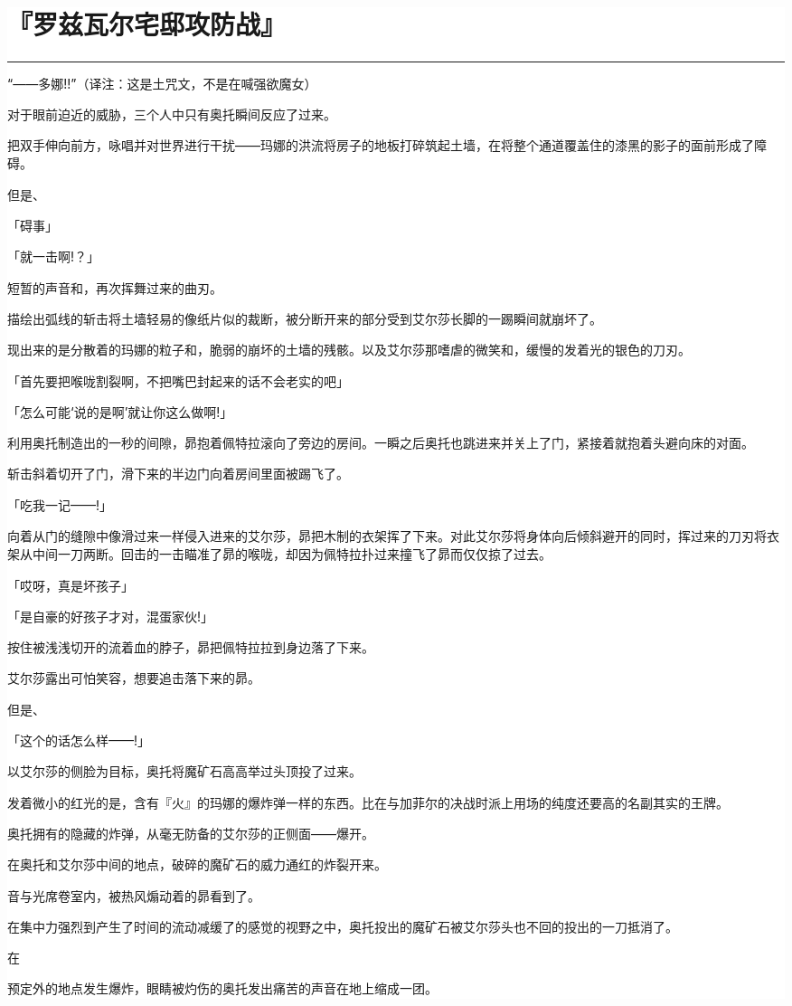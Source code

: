 # 『罗兹瓦尔宅邸攻防战』

------

“——多娜!!”（译注：这是土咒文，不是在喊强欲魔女）

对于眼前迫近的威胁，三个人中只有奥托瞬间反应了过来。

把双手伸向前方，咏唱并对世界进行干扰——玛娜的洪流将房子的地板打碎筑起土墙，在将整个通道覆盖住的漆黑的影子的面前形成了障碍。

但是、

「碍事」

「就一击啊!？」

短暂的声音和，再次挥舞过来的曲刃。

描绘出弧线的斩击将土墙轻易的像纸片似的裁断，被分断开来的部分受到艾尔莎长脚的一踢瞬间就崩坏了。

现出来的是分散着的玛娜的粒子和，脆弱的崩坏的土墙的残骸。以及艾尔莎那嗜虐的微笑和，缓慢的发着光的银色的刀刃。

「首先要把喉咙割裂啊，不把嘴巴封起来的话不会老实的吧」

「怎么可能‘说的是啊’就让你这么做啊!」

利用奥托制造出的一秒的间隙，昴抱着佩特拉滚向了旁边的房间。一瞬之后奥托也跳进来并关上了门，紧接着就抱着头避向床的对面。

斩击斜着切开了门，滑下来的半边门向着房间里面被踢飞了。

「吃我一记——!」

向着从门的缝隙中像滑过来一样侵入进来的艾尔莎，昴把木制的衣架挥了下来。对此艾尔莎将身体向后倾斜避开的同时，挥过来的刀刃将衣架从中间一刀两断。回击的一击瞄准了昴的喉咙，却因为佩特拉扑过来撞飞了昴而仅仅掠了过去。

「哎呀，真是坏孩子」

「是自豪的好孩子才对，混蛋家伙!」

按住被浅浅切开的流着血的脖子，昴把佩特拉拉到身边落了下来。

艾尔莎露出可怕笑容，想要追击落下来的昴。

但是、

「这个的话怎么样——!」

以艾尔莎的侧脸为目标，奥托将魔矿石高高举过头顶投了过来。

发着微小的红光的是，含有『火』的玛娜的爆炸弹一样的东西。比在与加菲尔的决战时派上用场的纯度还要高的名副其实的王牌。

奥托拥有的隐藏的炸弹，从毫无防备的艾尔莎的正侧面——爆开。

在奥托和艾尔莎中间的地点，破碎的魔矿石的威力通红的炸裂开来。

音与光席卷室内，被热风煽动着的昴看到了。

在集中力强烈到产生了时间的流动减缓了的感觉的视野之中，奥托投出的魔矿石被艾尔莎头也不回的投出的一刀抵消了。

在

预定外的地点发生爆炸，眼睛被灼伤的奥托发出痛苦的声音在地上缩成一团。
